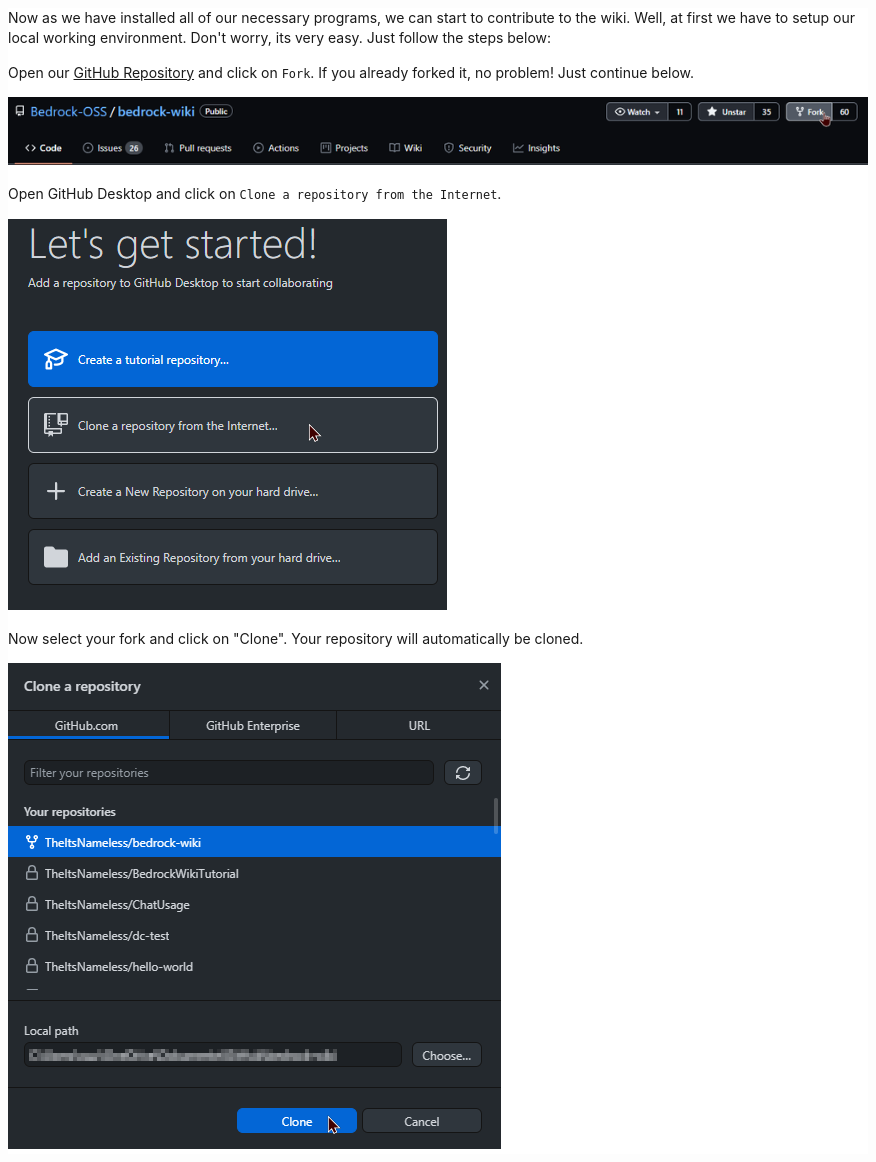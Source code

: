 Now as we have installed all of our necessary programs, we can start to contribute to the wiki. Well, at first we have to setup our local working environment. Don't worry, its very easy. Just follow the steps below:

Open our [GitHub Repository](https://github.com/Bedrock-OSS/bedrock-wiki) and click on `Fork`. If you already forked it, no problem! Just continue below.

![](/assets/images/contribute/setting_up_local/setup_fork.png)

Open GitHub Desktop and click on `Clone a repository from the Internet`. 

![](/assets/images/contribute/setting_up_local/setup_clone.png)

Now select your fork and click on "Clone". Your repository will automatically be cloned.

![](/assets/images/contribute/setting_up_local/setup_clone_2.png)
